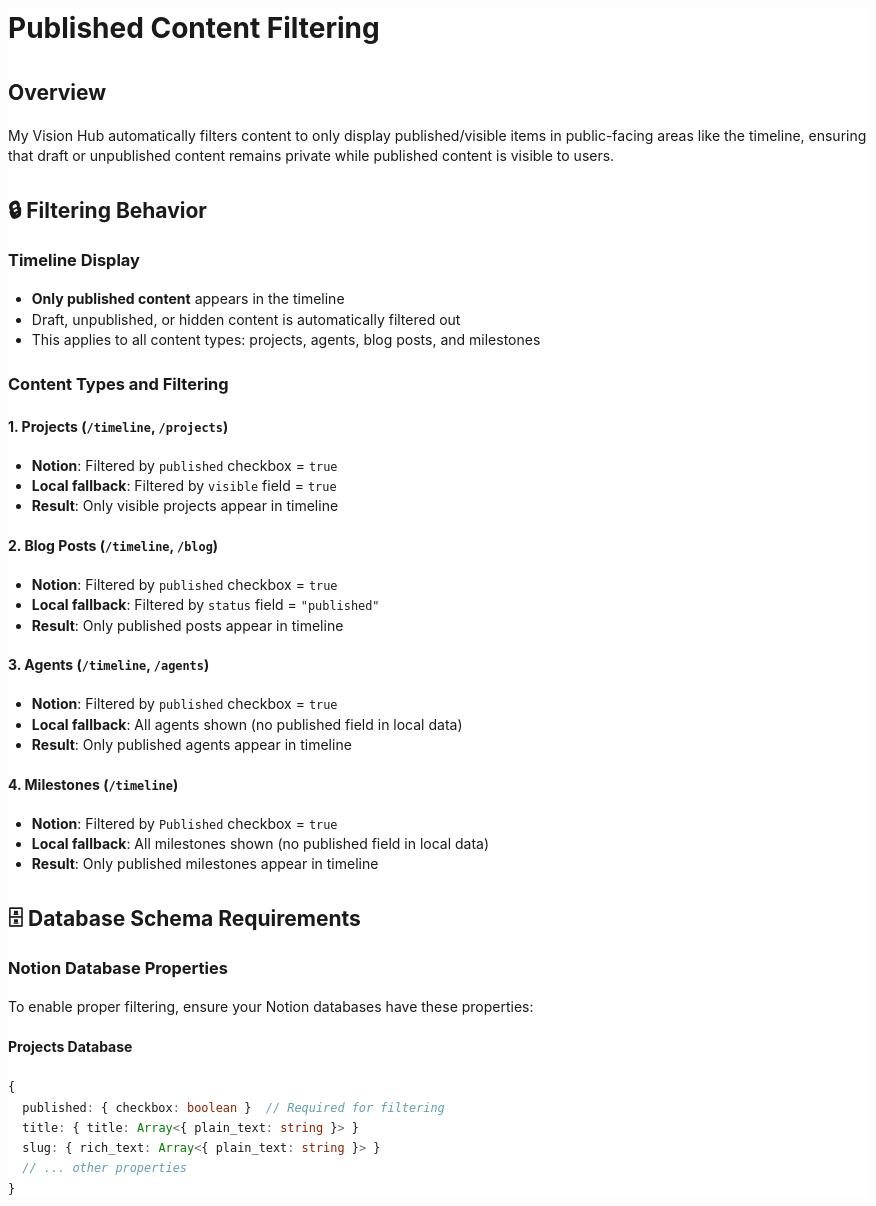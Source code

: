 # Published Content Filtering

## Overview

My Vision Hub automatically filters content to only display published/visible items in public-facing areas like the timeline, ensuring that draft or unpublished content remains private while published content is visible to users.

## 🔒 Filtering Behavior

### Timeline Display
- **Only published content** appears in the timeline
- Draft, unpublished, or hidden content is automatically filtered out
- This applies to all content types: projects, agents, blog posts, and milestones

### Content Types and Filtering

#### 1. **Projects** (`/timeline`, `/projects`)
- **Notion**: Filtered by `published` checkbox = `true`
- **Local fallback**: Filtered by `visible` field = `true`
- **Result**: Only visible projects appear in timeline

#### 2. **Blog Posts** (`/timeline`, `/blog`)
- **Notion**: Filtered by `published` checkbox = `true`
- **Local fallback**: Filtered by `status` field = `"published"`
- **Result**: Only published posts appear in timeline

#### 3. **Agents** (`/timeline`, `/agents`)
- **Notion**: Filtered by `published` checkbox = `true`
- **Local fallback**: All agents shown (no published field in local data)
- **Result**: Only published agents appear in timeline

#### 4. **Milestones** (`/timeline`)
- **Notion**: Filtered by `Published` checkbox = `true`
- **Local fallback**: All milestones shown (no published field in local data)
- **Result**: Only published milestones appear in timeline

## 🗄️ Database Schema Requirements

### Notion Database Properties

To enable proper filtering, ensure your Notion databases have these properties:

#### Projects Database
```typescript
{
  published: { checkbox: boolean }  // Required for filtering
  title: { title: Array<{ plain_text: string }> }
  slug: { rich_text: Array<{ plain_text: string }> }
  // ... other properties
}
```
